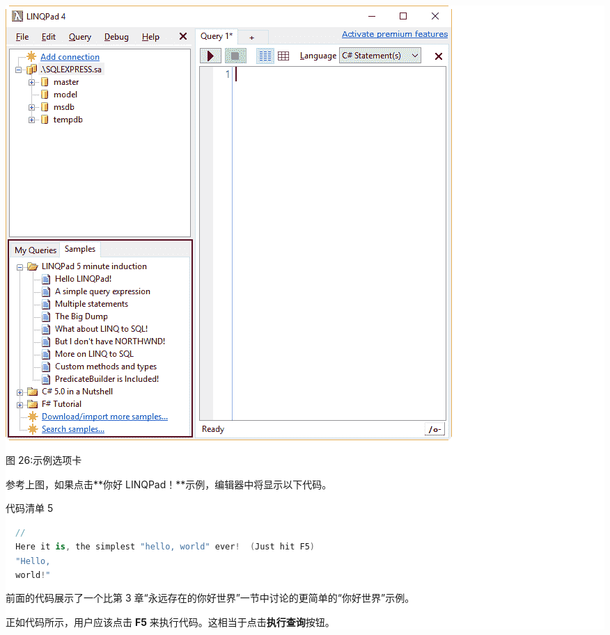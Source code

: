 ![](img/image029.png)

图 26:示例选项卡

参考上图，如果点击**你好 LINQPad！**示例，编辑器中将显示以下代码。

代码清单 5

```cs
  //
  Here it is, the simplest "hello, world" ever!  (Just hit F5)
  "Hello,
  world!"

```

前面的代码展示了一个比第 3 章“永远存在的你好世界”一节中讨论的更简单的“你好世界”示例。

正如代码所示，用户应该点击 **F5** 来执行代码。这相当于点击**执行查询**按钮。
